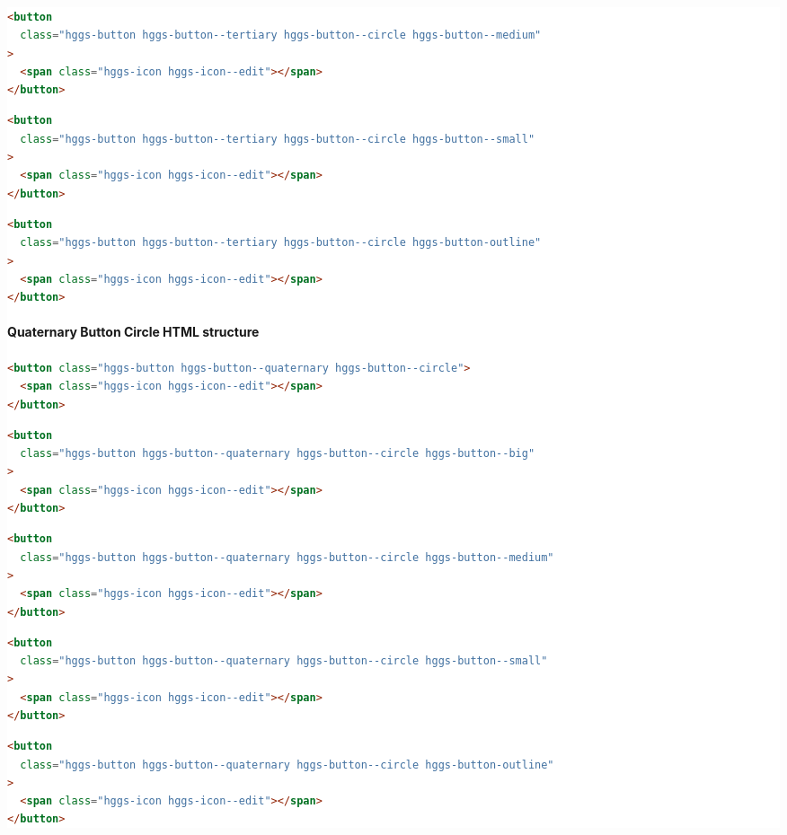 ```html
<button
  class="hggs-button hggs-button--tertiary hggs-button--circle hggs-button--medium"
>
  <span class="hggs-icon hggs-icon--edit"></span>
</button>
```

```html
<button
  class="hggs-button hggs-button--tertiary hggs-button--circle hggs-button--small"
>
  <span class="hggs-icon hggs-icon--edit"></span>
</button>
```

```html
<button
  class="hggs-button hggs-button--tertiary hggs-button--circle hggs-button-outline"
>
  <span class="hggs-icon hggs-icon--edit"></span>
</button>
```

#### Quaternary Button Circle HTML structure

```html
<button class="hggs-button hggs-button--quaternary hggs-button--circle">
  <span class="hggs-icon hggs-icon--edit"></span>
</button>
```

```html
<button
  class="hggs-button hggs-button--quaternary hggs-button--circle hggs-button--big"
>
  <span class="hggs-icon hggs-icon--edit"></span>
</button>
```

```html
<button
  class="hggs-button hggs-button--quaternary hggs-button--circle hggs-button--medium"
>
  <span class="hggs-icon hggs-icon--edit"></span>
</button>
```

```html
<button
  class="hggs-button hggs-button--quaternary hggs-button--circle hggs-button--small"
>
  <span class="hggs-icon hggs-icon--edit"></span>
</button>
```

```html
<button
  class="hggs-button hggs-button--quaternary hggs-button--circle hggs-button-outline"
>
  <span class="hggs-icon hggs-icon--edit"></span>
</button>
```
